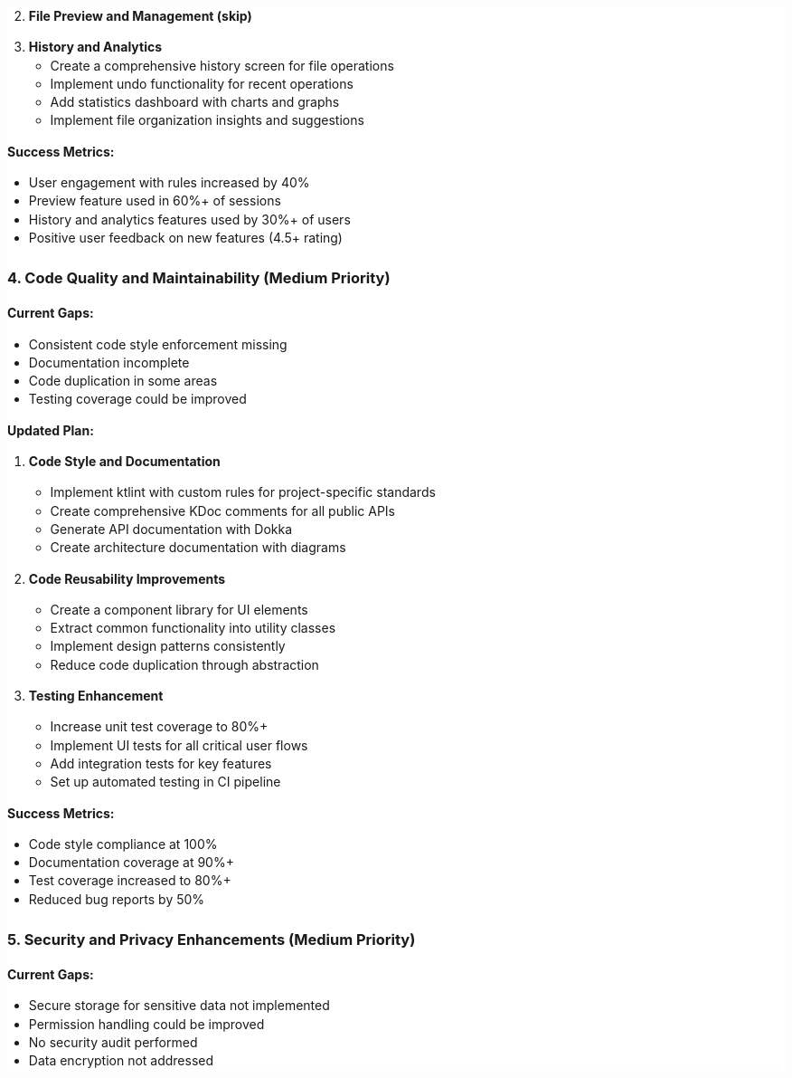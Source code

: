 2. **File Preview and Management (skip)**

[//]: # (   - Implement file browser with grid/list view toggle)

[//]: # (   - Add thumbnail generation for common file types)

[//]: # (   - Create preview dialogs optimized for different file types)

[//]: # (   - Implement batch selection and operations)

[//]: # (   - Add search and filter capabilities)

3. **History and Analytics**
   - Create a comprehensive history screen for file operations
   - Implement undo functionality for recent operations
   - Add statistics dashboard with charts and graphs
   - Implement file organization insights and suggestions

**Success Metrics:**
- User engagement with rules increased by 40%
- Preview feature used in 60%+ of sessions
- History and analytics features used by 30%+ of users
- Positive user feedback on new features (4.5+ rating)

### 4. Code Quality and Maintainability (Medium Priority)

**Current Gaps:**
- Consistent code style enforcement missing
- Documentation incomplete
- Code duplication in some areas
- Testing coverage could be improved

**Updated Plan:**
1. **Code Style and Documentation**
   - Implement ktlint with custom rules for project-specific standards
   - Create comprehensive KDoc comments for all public APIs
   - Generate API documentation with Dokka
   - Create architecture documentation with diagrams

2. **Code Reusability Improvements**
   - Create a component library for UI elements
   - Extract common functionality into utility classes
   - Implement design patterns consistently
   - Reduce code duplication through abstraction

3. **Testing Enhancement**
   - Increase unit test coverage to 80%+
   - Implement UI tests for all critical user flows
   - Add integration tests for key features
   - Set up automated testing in CI pipeline

**Success Metrics:**
- Code style compliance at 100%
- Documentation coverage at 90%+
- Test coverage increased to 80%+
- Reduced bug reports by 50%

### 5. Security and Privacy Enhancements (Medium Priority)

**Current Gaps:**
- Secure storage for sensitive data not implemented
- Permission handling could be improved
- No security audit performed
- Data encryption not addressed


[//]: # (- File preview functionality not implemented)